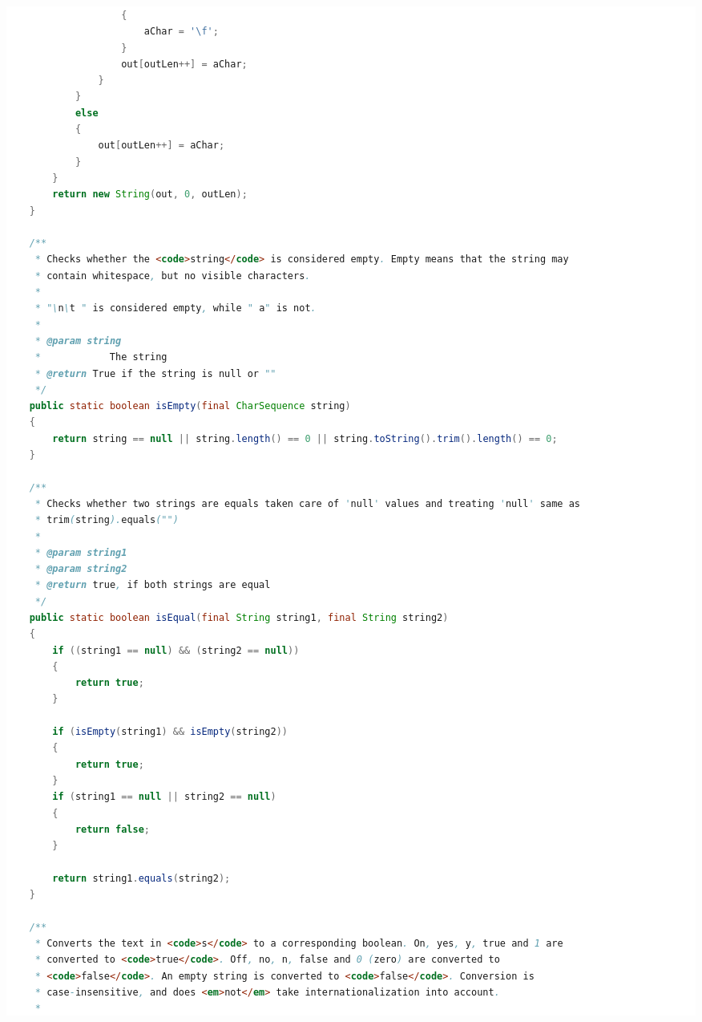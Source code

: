```java
					{
						aChar = '\f';
					}
					out[outLen++] = aChar;
				}
			}
			else
			{
				out[outLen++] = aChar;
			}
		}
		return new String(out, 0, outLen);
	}

	/**
	 * Checks whether the <code>string</code> is considered empty. Empty means that the string may
	 * contain whitespace, but no visible characters.
	 * 
	 * "\n\t " is considered empty, while " a" is not.
	 * 
	 * @param string
	 *            The string
	 * @return True if the string is null or ""
	 */
	public static boolean isEmpty(final CharSequence string)
	{
		return string == null || string.length() == 0 || string.toString().trim().length() == 0;
	}

	/**
	 * Checks whether two strings are equals taken care of 'null' values and treating 'null' same as
	 * trim(string).equals("")
	 * 
	 * @param string1
	 * @param string2
	 * @return true, if both strings are equal
	 */
	public static boolean isEqual(final String string1, final String string2)
	{
		if ((string1 == null) && (string2 == null))
		{
			return true;
		}

		if (isEmpty(string1) && isEmpty(string2))
		{
			return true;
		}
		if (string1 == null || string2 == null)
		{
			return false;
		}

		return string1.equals(string2);
	}

	/**
	 * Converts the text in <code>s</code> to a corresponding boolean. On, yes, y, true and 1 are
	 * converted to <code>true</code>. Off, no, n, false and 0 (zero) are converted to
	 * <code>false</code>. An empty string is converted to <code>false</code>. Conversion is
	 * case-insensitive, and does <em>not</em> take internationalization into account.
	 * 
```